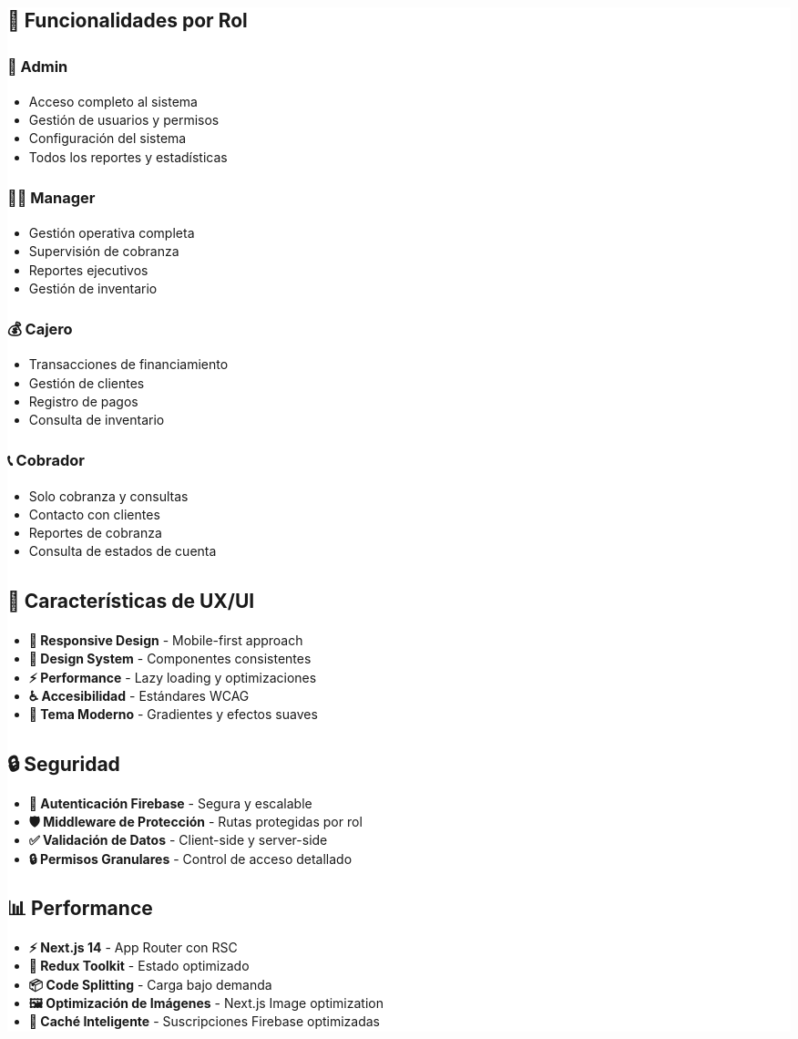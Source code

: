 ## 📱 Funcionalidades por Rol

### 👑 Admin

- Acceso completo al sistema
- Gestión de usuarios y permisos
- Configuración del sistema
- Todos los reportes y estadísticas

### 👨‍💼 Manager

- Gestión operativa completa
- Supervisión de cobranza
- Reportes ejecutivos
- Gestión de inventario

### 💰 Cajero

- Transacciones de financiamiento
- Gestión de clientes
- Registro de pagos
- Consulta de inventario

### 📞 Cobrador

- Solo cobranza y consultas
- Contacto con clientes
- Reportes de cobranza
- Consulta de estados de cuenta

## 🎨 Características de UX/UI

- **📱 Responsive Design** - Mobile-first approach
- **🎨 Design System** - Componentes consistentes
- **⚡ Performance** - Lazy loading y optimizaciones
- **♿ Accesibilidad** - Estándares WCAG
- **🌙 Tema Moderno** - Gradientes y efectos suaves

## 🔒 Seguridad

- **🔐 Autenticación Firebase** - Segura y escalable
- **🛡️ Middleware de Protección** - Rutas protegidas por rol
- **✅ Validación de Datos** - Client-side y server-side
- **🔒 Permisos Granulares** - Control de acceso detallado

## 📊 Performance

- **⚡ Next.js 14** - App Router con RSC
- **🚀 Redux Toolkit** - Estado optimizado
- **📦 Code Splitting** - Carga bajo demanda
- **🖼️ Optimización de Imágenes** - Next.js Image optimization
- **💾 Caché Inteligente** - Suscripciones Firebase optimizadas
